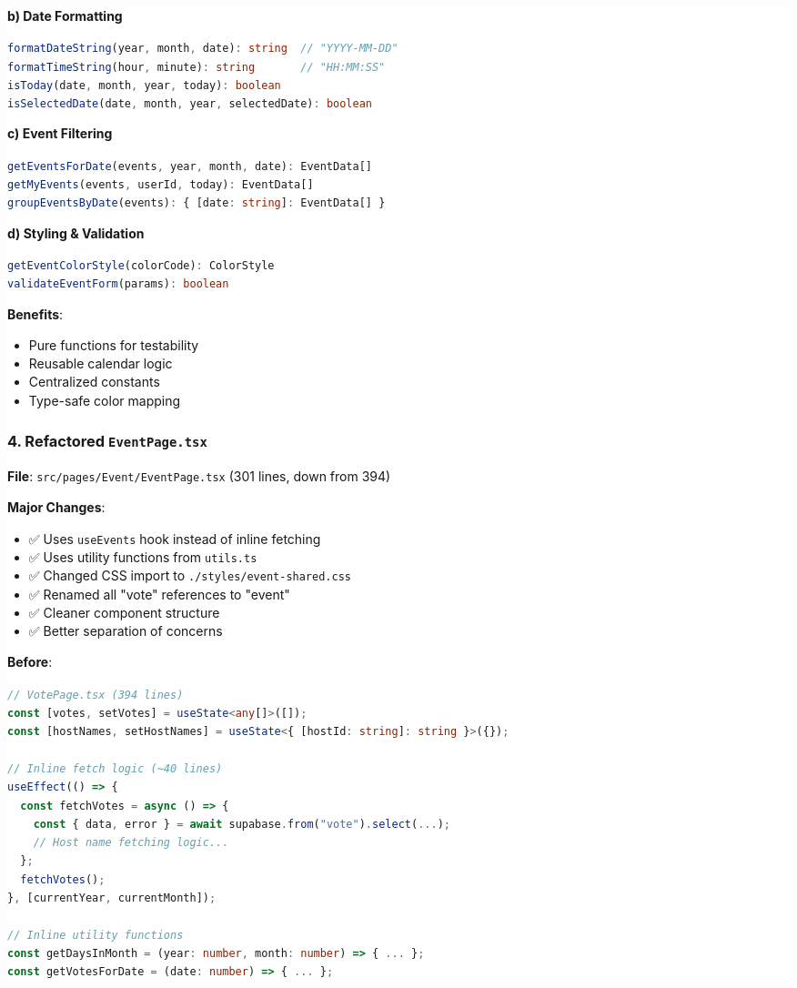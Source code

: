 **b) Date Formatting**
```typescript
formatDateString(year, month, date): string  // "YYYY-MM-DD"
formatTimeString(hour, minute): string       // "HH:MM:SS"
isToday(date, month, year, today): boolean
isSelectedDate(date, month, year, selectedDate): boolean
```

**c) Event Filtering**
```typescript
getEventsForDate(events, year, month, date): EventData[]
getMyEvents(events, userId, today): EventData[]
groupEventsByDate(events): { [date: string]: EventData[] }
```

**d) Styling & Validation**
```typescript
getEventColorStyle(colorCode): ColorStyle
validateEventForm(params): boolean
```

**Benefits**:
- Pure functions for testability
- Reusable calendar logic
- Centralized constants
- Type-safe color mapping

### 4. Refactored `EventPage.tsx`

**File**: `src/pages/Event/EventPage.tsx` (301 lines, down from 394)

**Major Changes**:
- ✅ Uses `useEvents` hook instead of inline fetching
- ✅ Uses utility functions from `utils.ts`
- ✅ Changed CSS import to `./styles/event-shared.css`
- ✅ Renamed all "vote" references to "event"
- ✅ Cleaner component structure
- ✅ Better separation of concerns

**Before**:
```typescript
// VotePage.tsx (394 lines)
const [votes, setVotes] = useState<any[]>([]);
const [hostNames, setHostNames] = useState<{ [hostId: string]: string }>({});

// Inline fetch logic (~40 lines)
useEffect(() => {
  const fetchVotes = async () => {
    const { data, error } = await supabase.from("vote").select(...);
    // Host name fetching logic...
  };
  fetchVotes();
}, [currentYear, currentMonth]);

// Inline utility functions
const getDaysInMonth = (year: number, month: number) => { ... };
const getVotesForDate = (date: number) => { ... };
```
